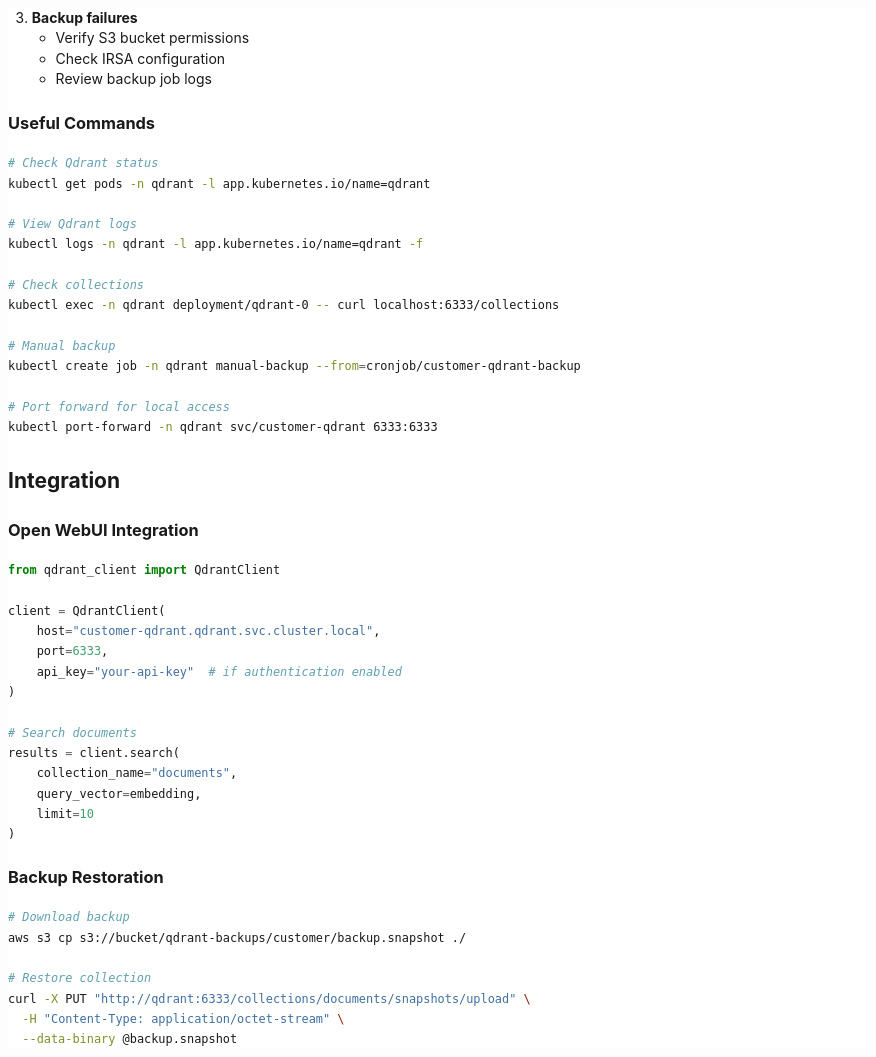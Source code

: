3. **Backup failures**
   - Verify S3 bucket permissions
   - Check IRSA configuration
   - Review backup job logs

### Useful Commands

```bash
# Check Qdrant status
kubectl get pods -n qdrant -l app.kubernetes.io/name=qdrant

# View Qdrant logs
kubectl logs -n qdrant -l app.kubernetes.io/name=qdrant -f

# Check collections
kubectl exec -n qdrant deployment/qdrant-0 -- curl localhost:6333/collections

# Manual backup
kubectl create job -n qdrant manual-backup --from=cronjob/customer-qdrant-backup

# Port forward for local access
kubectl port-forward -n qdrant svc/customer-qdrant 6333:6333
```

## Integration

### Open WebUI Integration
```python
from qdrant_client import QdrantClient

client = QdrantClient(
    host="customer-qdrant.qdrant.svc.cluster.local",
    port=6333,
    api_key="your-api-key"  # if authentication enabled
)

# Search documents
results = client.search(
    collection_name="documents",
    query_vector=embedding,
    limit=10
)
```

### Backup Restoration
```bash
# Download backup
aws s3 cp s3://bucket/qdrant-backups/customer/backup.snapshot ./

# Restore collection
curl -X PUT "http://qdrant:6333/collections/documents/snapshots/upload" \
  -H "Content-Type: application/octet-stream" \
  --data-binary @backup.snapshot
```
